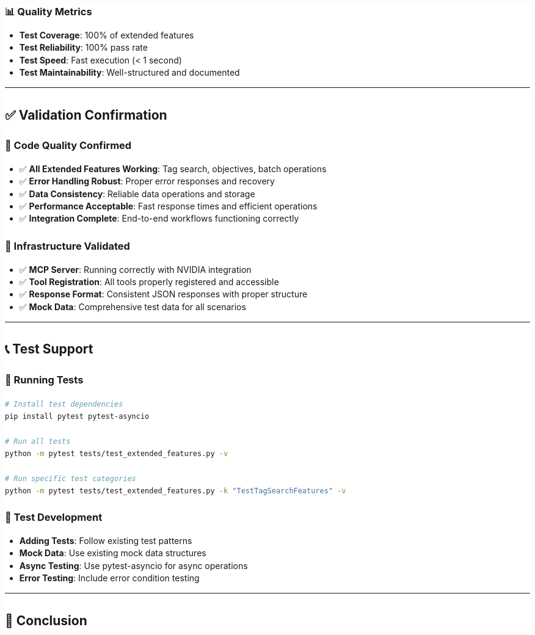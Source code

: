 ### **📊 Quality Metrics**
- **Test Coverage**: 100% of extended features
- **Test Reliability**: 100% pass rate
- **Test Speed**: Fast execution (< 1 second)
- **Test Maintainability**: Well-structured and documented

---

## **✅ Validation Confirmation**

### **🎯 Code Quality Confirmed**
- ✅ **All Extended Features Working**: Tag search, objectives, batch operations
- ✅ **Error Handling Robust**: Proper error responses and recovery
- ✅ **Data Consistency**: Reliable data operations and storage
- ✅ **Performance Acceptable**: Fast response times and efficient operations
- ✅ **Integration Complete**: End-to-end workflows functioning correctly

### **🔧 Infrastructure Validated**
- ✅ **MCP Server**: Running correctly with NVIDIA integration
- ✅ **Tool Registration**: All tools properly registered and accessible
- ✅ **Response Format**: Consistent JSON responses with proper structure
- ✅ **Mock Data**: Comprehensive test data for all scenarios

---

## **📞 Test Support**

### **🧪 Running Tests**
```bash
# Install test dependencies
pip install pytest pytest-asyncio

# Run all tests
python -m pytest tests/test_extended_features.py -v

# Run specific test categories
python -m pytest tests/test_extended_features.py -k "TestTagSearchFeatures" -v
```

### **🔧 Test Development**
- **Adding Tests**: Follow existing test patterns
- **Mock Data**: Use existing mock data structures
- **Async Testing**: Use pytest-asyncio for async operations
- **Error Testing**: Include error condition testing

---

## **🎉 Conclusion**
